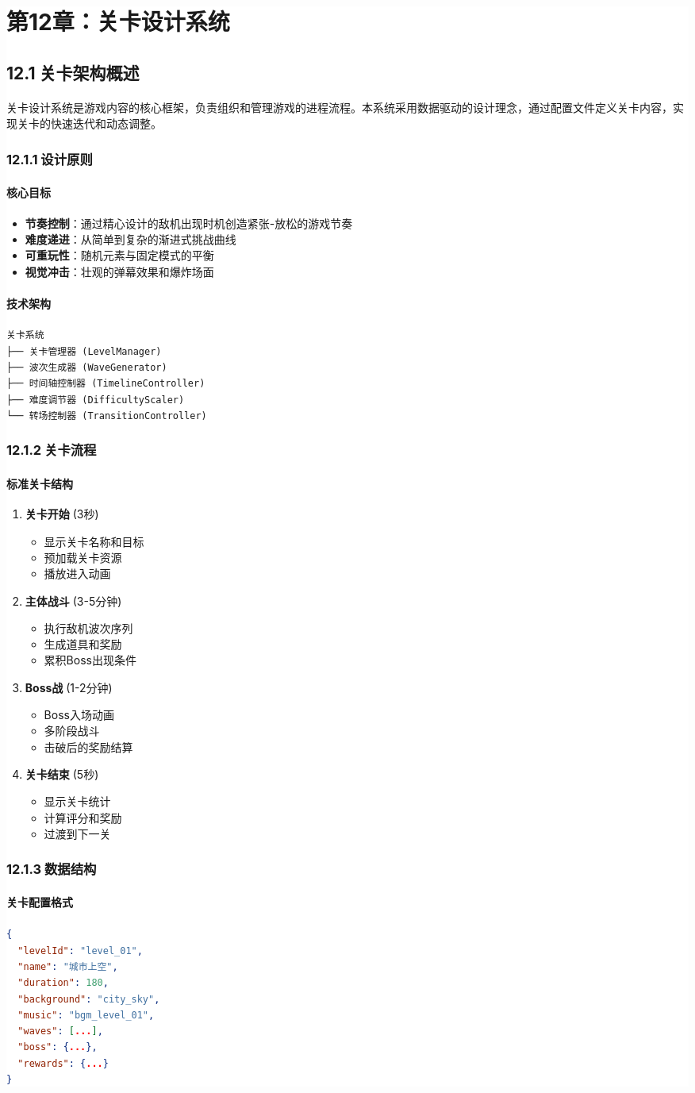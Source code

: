 # 第12章：关卡设计系统

## 12.1 关卡架构概述

关卡设计系统是游戏内容的核心框架，负责组织和管理游戏的进程流程。本系统采用数据驱动的设计理念，通过配置文件定义关卡内容，实现关卡的快速迭代和动态调整。

### 12.1.1 设计原则

#### 核心目标
- **节奏控制**：通过精心设计的敌机出现时机创造紧张-放松的游戏节奏
- **难度递进**：从简单到复杂的渐进式挑战曲线
- **可重玩性**：随机元素与固定模式的平衡
- **视觉冲击**：壮观的弹幕效果和爆炸场面

#### 技术架构
```
关卡系统
├── 关卡管理器 (LevelManager)
├── 波次生成器 (WaveGenerator)
├── 时间轴控制器 (TimelineController)
├── 难度调节器 (DifficultyScaler)
└── 转场控制器 (TransitionController)
```

### 12.1.2 关卡流程

#### 标准关卡结构
1. **关卡开始** (3秒)
   - 显示关卡名称和目标
   - 预加载关卡资源
   - 播放进入动画

2. **主体战斗** (3-5分钟)
   - 执行敌机波次序列
   - 生成道具和奖励
   - 累积Boss出现条件

3. **Boss战** (1-2分钟)
   - Boss入场动画
   - 多阶段战斗
   - 击破后的奖励结算

4. **关卡结束** (5秒)
   - 显示关卡统计
   - 计算评分和奖励
   - 过渡到下一关

### 12.1.3 数据结构

#### 关卡配置格式
```json
{
  "levelId": "level_01",
  "name": "城市上空",
  "duration": 180,
  "background": "city_sky",
  "music": "bgm_level_01",
  "waves": [...],
  "boss": {...},
  "rewards": {...}
}
```
